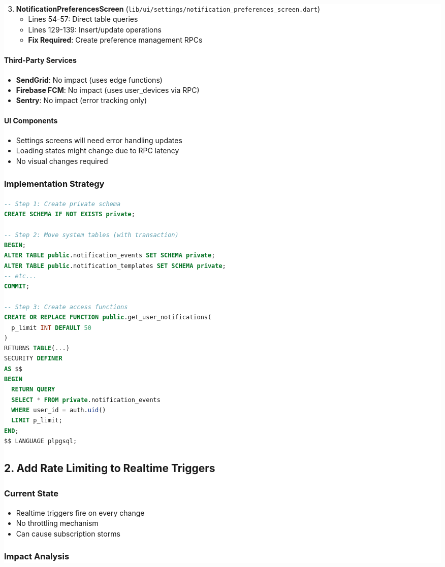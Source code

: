 3. **NotificationPreferencesScreen** (`lib/ui/settings/notification_preferences_screen.dart`)
   - Lines 54-57: Direct table queries
   - Lines 129-139: Insert/update operations
   - **Fix Required**: Create preference management RPCs

#### **Third-Party Services**
- **SendGrid**: No impact (uses edge functions)
- **Firebase FCM**: No impact (uses user_devices via RPC)
- **Sentry**: No impact (error tracking only)

#### **UI Components**
- Settings screens will need error handling updates
- Loading states might change due to RPC latency
- No visual changes required

### Implementation Strategy
```sql
-- Step 1: Create private schema
CREATE SCHEMA IF NOT EXISTS private;

-- Step 2: Move system tables (with transaction)
BEGIN;
ALTER TABLE public.notification_events SET SCHEMA private;
ALTER TABLE public.notification_templates SET SCHEMA private;
-- etc...
COMMIT;

-- Step 3: Create access functions
CREATE OR REPLACE FUNCTION public.get_user_notifications(
  p_limit INT DEFAULT 50
)
RETURNS TABLE(...) 
SECURITY DEFINER
AS $$
BEGIN
  RETURN QUERY
  SELECT * FROM private.notification_events
  WHERE user_id = auth.uid()
  LIMIT p_limit;
END;
$$ LANGUAGE plpgsql;
```

## 2. Add Rate Limiting to Realtime Triggers

### Current State
- Realtime triggers fire on every change
- No throttling mechanism
- Can cause subscription storms

### Impact Analysis
